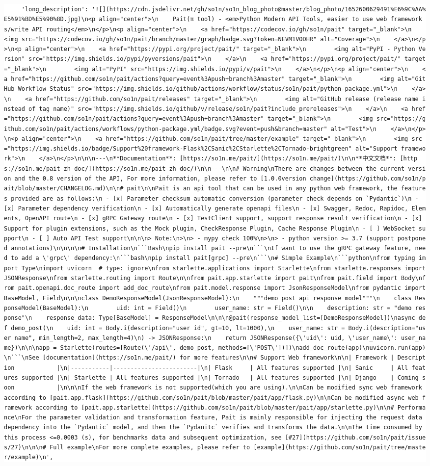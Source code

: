 ```diff
     'long_description': '![](https://cdn.jsdelivr.net/gh/so1n/so1n_blog_photo@master/blog_photo/1652600629491%E6%9C%AA%E5%91%BD%E5%90%8D.jpg)\n<p align="center">\n    Pait(π tool) - <em>Python Modern API Tools, easier to use web frameworks/write API routing</em>\n</p>\n<p align="center">\n    <a href="https://codecov.io/gh/so1n/pait" target="_blank">\n        <img src="https://codecov.io/gh/so1n/pait/branch/master/graph/badge.svg?token=NEVM1VODHR" alt="Coverage">\n    </a>\n</p>\n<p align="center">\n    <a href="https://pypi.org/project/pait/" target="_blank">\n        <img alt="PyPI - Python Version" src="https://img.shields.io/pypi/pyversions/pait">\n    </a>\n    <a href="https://pypi.org/project/pait/" target="_blank">\n        <img alt="PyPI" src="https://img.shields.io/pypi/v/pait">\n    </a>\n</p>\n<p align="center">\n    <a href="https://github.com/so1n/pait/actions?query=event%3Apush+branch%3Amaster" target="_blank">\n        <img alt="GitHub Workflow Status" src="https://img.shields.io/github/actions/workflow/status/so1n/pait/python-package.yml">\n    </a>\n    <a href="https://github.com/so1n/pait/releases" target="_blank">\n        <img alt="GitHub release (release name instead of tag name)" src="https://img.shields.io/github/v/release/so1n/pait?include_prereleases">\n    </a>\n    <a href="https://github.com/so1n/pait/actions?query=event%3Apush+branch%3Amaster" target="_blank">\n        <img src="https://github.com/so1n/pait/actions/workflows/python-package.yml/badge.svg?event=push&branch=master" alt="Test">\n    </a>\n</p>\n<p align="center">\n    <a href="https://github.com/so1n/pait/tree/master/example" target="_blank">\n        <img src="https://img.shields.io/badge/Support%20framework-Flask%2CSanic%2CStarlette%2CTornado-brightgreen" alt="Support framework">\n    </a>\n</p>\n\n\n---\n**Documentation**: [https://so1n.me/pait/](https://so1n.me/pait/)\n\n**中文文档**: [https://so1n.me/pait-zh-doc/](https://so1n.me/pait-zh-doc/)\n\n---\n\n# Warning\nThere are changes between the current version and the 0.8 version of the API, For more information, please refer to [1.0.0version change](https://github.com/so1n/pait/blob/master/CHANGELOG.md)\n\n# pait\n\nPait is an api tool that can be used in any python web framework, the features provided are as follows:\n - [x] Parameter checksum automatic conversion (parameter check depends on `Pydantic`)\n - [x] Parameter dependency verification\n - [x] Automatically generate openapi files\n - [x] Swagger, Redoc, Rapidoc, Elements, OpenAPI route\n - [x] gRPC Gateway route\n - [x] TestClient support, support response result verification\n - [x] Support for plugin extensions, such as the Mock plugin, CheckResponse Plugin, Cache Response Plugin\n - [ ] WebSocket support\n - [ ] Auto API Test support\n\n\n> Note:\n>\n> - mypy check 100%\n>\n> - python version >= 3.7 (support postponed annotations)\n\n\n\n# Installation\n```Bash\npip install pait --pre\n```\nIf want to use the gRPC gateway feature, need to add a \'grpc\' dependency:\n```bash\npip install pait[grpc] --pre\n```\n# Simple Example\n```python\nfrom typing import Type\nimport uvicorn  # type: ignore\nfrom starlette.applications import Starlette\nfrom starlette.responses import JSONResponse\nfrom starlette.routing import Route\n\nfrom pait.app.starlette import pait\nfrom pait.field import Body\nfrom pait.openapi.doc_route import add_doc_route\nfrom pait.model.response import JsonResponseModel\nfrom pydantic import BaseModel, Field\n\n\nclass DemoResponseModel(JsonResponseModel):\n    """demo post api response model"""\n    class ResponseModel(BaseModel):\n        uid: int = Field()\n        user_name: str = Field()\n\n    description: str = "demo response"\n    response_data: Type[BaseModel] = ResponseModel\n\n\n@pait(response_model_list=[DemoResponseModel])\nasync def demo_post(\n    uid: int = Body.i(description="user id", gt=10, lt=1000),\n    user_name: str = Body.i(description="user name", min_length=2, max_length=4)\n) -> JSONResponse:\n    return JSONResponse({\'uid\': uid, \'user_name\': user_name})\n\n\napp = Starlette(routes=[Route(\'/api\', demo_post, methods=[\'POST\'])])\nadd_doc_route(app)\nuvicorn.run(app)\n```\nSee [documentation](https://so1n.me/pait/) for more features\n\n# Support Web framework\n\n| Framework | Description            |\n|-----------|------------------------|\n| Flask     | All features supported |\n| Sanic     | All features supported |\n| Starlette | All features supported |\n| Tornado   | All features supported |\n| Django    | Coming soon            |\n\n\nIf the web framework is not supported(which you are using).\n\nCan be modified sync web framework according to [pait.app.flask](https://github.com/so1n/pait/blob/master/pait/app/flask.py)\n\nCan be modified async web framework according to [pait.app.starlette](https://github.com/so1n/pait/blob/master/pait/app/starlette.py)\n\n# Performance\nFor the parameter validation and transformation feature, Pait is mainly responsible for injecting the request data dependency into the `Pydantic` model, and then the `Pydanitc` verifies and transforms the data.\n\nThe time consumed by this process <=0.0003 (s), for benchmarks data and subsequent optimization, see [#27](https://github.com/so1n/pait/issues/27)\n\n\n# Full example\nFor more complete examples, please refer to [example](https://github.com/so1n/pait/tree/master/example)\n',
